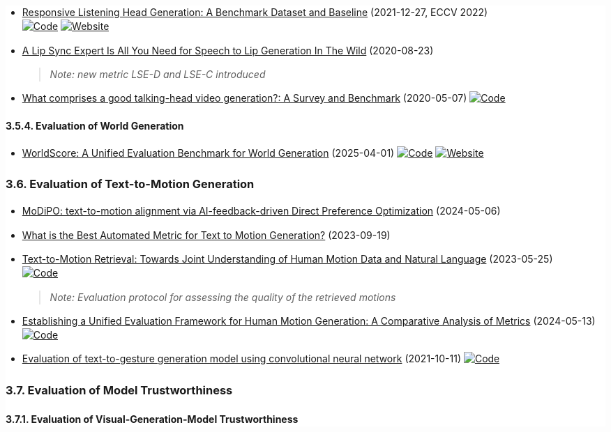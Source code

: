+ [Responsive Listening Head Generation: A Benchmark Dataset and Baseline](https://arxiv.org/abs/2112.13548) (2021-12-27, ECCV 2022)  
  [![Code](https://img.shields.io/github/stars/dc3ea9f/vico_challenge_baseline.svg?style=social&label=Official)](https://github.com/dc3ea9f/vico_challenge_baseline)  [![Website](https://img.shields.io/badge/Website-9cf)](https://project.mhzhou.com/vico/)

+ [A Lip Sync Expert Is All You Need for Speech to Lip Generation In The Wild](https://arxiv.org/abs/2008.10010) (2020-08-23) 
  ><i>Note: new metric LSE-D and LSE-C introduced</i>

+ [What comprises a good talking-head video generation?: A Survey and Benchmark](https://arxiv.org/abs/2005.03201) (2020-05-07) 
[![Code](https://img.shields.io/github/stars/lelechen63/talking-head-generation-survey.svg?style=social&label=Official)](https://github.com/lelechen63/talking-head-generation-survey)

#### 3.5.4. Evaluation of World Generation

+ [WorldScore: A Unified Evaluation Benchmark for World Generation](https://arxiv.org/abs/2504.00983) (2025-04-01)
  [![Code](https://img.shields.io/github/stars/haoyi-duan/WorldScore.svg?style=social&label=Official)](https://github.com/haoyi-duan/WorldScore)  [![Website](https://img.shields.io/badge/Website-9cf)](https://haoyi-duan.github.io/WorldScore/)

<a name="3.6."></a>
### 3.6. Evaluation of Text-to-Motion Generation

+ [MoDiPO: text-to-motion alignment via AI-feedback-driven Direct Preference Optimization](https://arxiv.org/abs/2405.03803) (2024-05-06)  

+ [What is the Best Automated Metric for Text to Motion Generation?](https://arxiv.org/abs/2309.10248) (2023-09-19) 

+ [Text-to-Motion Retrieval: Towards Joint Understanding of Human Motion Data and Natural Language](https://arxiv.org/abs/2305.15842) (2023-05-25)  
[![Code](https://img.shields.io/github/stars/mesnico/text-to-motion-retrieval.svg?style=social&label=Official)](https://github.com/mesnico/text-to-motion-retrieval)
  > <i>Note: Evaluation protocol for assessing the quality of the retrieved motions</i>

+ [Establishing a Unified Evaluation Framework for Human Motion Generation: A Comparative Analysis of Metrics](https://arxiv.org/abs/2405.07680) (2024-05-13) 
[![Code](https://img.shields.io/github/stars/MSD-IRIMAS/Evaluating-HMG.svg?style=social&label=Official)](https://github.com/MSD-IRIMAS/Evaluating-HMG)

+ [Evaluation of text-to-gesture generation model using convolutional neural network](https://www.sciencedirect.com/science/article/pii/S0893608022001198) (2021-10-11)
[![Code](https://img.shields.io/github/stars/GestureGeneration/text2gesture_cnn.svg?style=social&label=Official)](https://github.com/GestureGeneration/text2gesture_cnn)


<a name="3.7."></a>
### 3.7. Evaluation of Model Trustworthiness

#### 3.7.1. Evaluation of Visual-Generation-Model Trustworthiness
